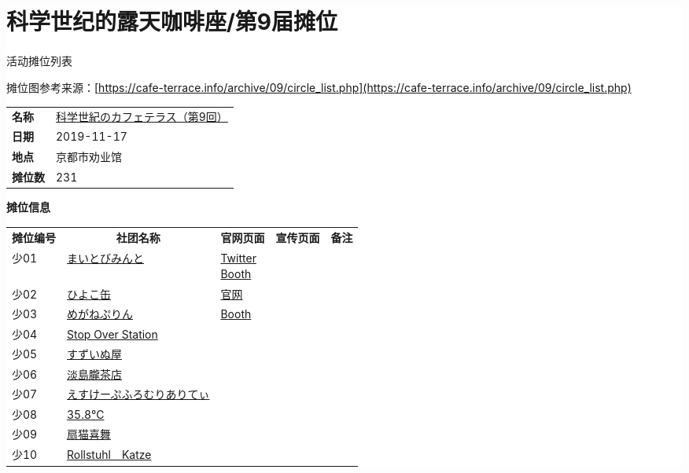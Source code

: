 # 科学世纪的露天咖啡座/第9届摊位



活动摊位列表

  
摊位图参考来源：[https://cafe-terrace.info/archive/09/circle_list.php](https://cafe-terrace.info/archive/09/circle_list.php)
  
  
  

  


<table>

<tbody><tr>
<td><b>名称</b></td>
<td><a href="/%E7%A7%91%E5%AD%A6%E4%B8%96%E7%BA%AA%E7%9A%84%E9%9C%B2%E5%A4%A9%E5%92%96%E5%95%A1%E5%BA%A7#9" title="科学世纪的露天咖啡座">科学世紀のカフェテラス（第9回）</a>
</td></tr>
<tr>
<td><b>日期</b></td>
<td>2019-11-17
</td></tr>
<tr>
<td><b>地点</b></td>
<td>京都市劝业馆
</td></tr>
<tr>
<td><b>摊位数</b></td>
<td>231
</td></tr></tbody></table>


 **摊位信息**   

<table><tbody><tr><th>摊位编号</th><th>社团名称</th><th>官网页面</th><th>宣传页面</th><th>备注</th></tr><tr><td id="まいとびみんと">少01</td><td><a href="./まいとびみんと.md" title="まいとびみんと">まいとびみんと</a></td><td><a rel="nofollow" class="external text" href="https://twitter.com/sr_mineka">Twitter</a><br><a rel="nofollow" class="external text" href="https://miners.booth.pm/">Booth</a></td><td></td><td></td></tr>
<tr><td id="ひよこ缶">少02</td><td><a href="./ひよこ缶.md" title="ひよこ缶">ひよこ缶</a></td><td><a rel="nofollow" class="external text" href="https://hiyokokan.com/">官网</a></td><td></td><td></td></tr>
<tr><td id="めがねぷりん">少03</td><td><a href="./めがねぷりん.md" title="めがねぷりん">めがねぷりん</a></td><td><a rel="nofollow" class="external text" href="https://nenekoyuki.booth.pm/">Booth</a></td><td></td><td></td></tr>
<tr><td id="Stop_Over_Station">少04</td><td><a href="/index.php?title=Stop_Over_Station&amp;action=edit&amp;redlink=1" class="new" title="Stop Over Station（页面不存在）">Stop Over Station</a></td><td></td><td></td><td></td></tr>
<tr><td id="すずいぬ屋">少05</td><td><a href="/index.php?title=%E3%81%99%E3%81%9A%E3%81%84%E3%81%AC%E5%B1%8B&amp;action=edit&amp;redlink=1" class="new" title="すずいぬ屋（页面不存在）">すずいぬ屋</a></td><td></td><td></td><td></td></tr>
<tr><td id="淡島朧茶店">少06</td><td><a href="./淡島朧茶店.md" title="淡島朧茶店">淡島朧茶店</a></td><td></td><td></td><td></td></tr>
<tr><td id="えすけーぷふろむりありてぃ">少07</td><td><a href="/index.php?title=%E3%81%88%E3%81%99%E3%81%91%E3%83%BC%E3%81%B7%E3%81%B5%E3%82%8D%E3%82%80%E3%82%8A%E3%81%82%E3%82%8A%E3%81%A6%E3%81%83&amp;action=edit&amp;redlink=1" class="new" title="えすけーぷふろむりありてぃ（页面不存在）">えすけーぷふろむりありてぃ</a></td><td></td><td></td><td></td></tr>
<tr><td id="35.8℃">少08</td><td><a href="./35.8℃.md" title="35.8℃">35.8℃</a></td><td></td><td></td><td></td></tr>
<tr><td id="扇猫喜舞">少09</td><td><a href="/index.php?title=%E6%89%87%E7%8C%AB%E5%96%9C%E8%88%9E&amp;action=edit&amp;redlink=1" class="new" title="扇猫喜舞（页面不存在）">扇猫喜舞</a></td><td></td><td></td><td></td></tr>
<tr><td id="Rollstuhl_Katze">少10</td><td><a href="./Rollstuhl_Katze.md" title="Rollstuhl Katze">Rollstuhl　Katze</a></td><td></td><td></td><td></td></tr>